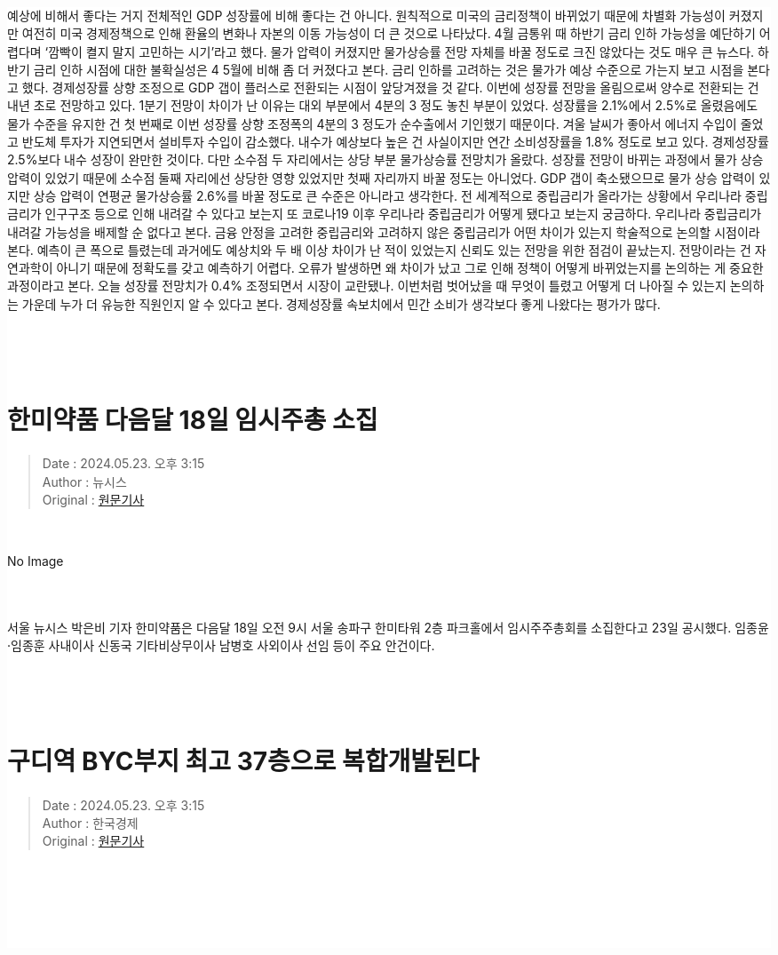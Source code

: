 예상에 비해서 좋다는 거지 전체적인 GDP 성장률에 비해 좋다는 건 아니다.
원칙적으로 미국의 금리정책이 바뀌었기 때문에 차별화 가능성이 커졌지만 여전히 미국 경제정책으로 인해 환율의 변화나 자본의 이동 가능성이 더 큰 것으로 나타났다.
4월 금통위 때 하반기 금리 인하 가능성을 예단하기 어렵다며 ‘깜빡이 켤지 말지 고민하는 시기’라고 했다.
물가 압력이 커졌지만 물가상승률 전망 자체를 바꿀 정도로 크진 않았다는 것도 매우 큰 뉴스다.
하반기 금리 인하 시점에 대한 불확실성은 4 5월에 비해 좀 더 커졌다고 본다.
금리 인하를 고려하는 것은 물가가 예상 수준으로 가는지 보고 시점을 본다고 했다.
경제성장률 상향 조정으로 GDP 갭이 플러스로 전환되는 시점이 앞당겨졌을 것 같다.
이번에 성장률 전망을 올림으로써 양수로 전환되는 건 내년 초로 전망하고 있다.
1분기 전망이 차이가 난 이유는 대외 부분에서 4분의 3 정도 놓친 부분이 있었다.
성장률을 2.1%에서 2.5%로 올렸음에도 물가 수준을 유지한 건 첫 번째로 이번 성장률 상향 조정폭의 4분의 3 정도가 순수출에서 기인했기 때문이다.
겨울 날씨가 좋아서 에너지 수입이 줄었고 반도체 투자가 지연되면서 설비투자 수입이 감소했다.
내수가 예상보다 높은 건 사실이지만 연간 소비성장률을 1.8% 정도로 보고 있다.
경제성장률 2.5%보다 내수 성장이 완만한 것이다.
다만 소수점 두 자리에서는 상당 부분 물가상승률 전망치가 올랐다.
성장률 전망이 바뀌는 과정에서 물가 상승 압력이 있었기 때문에 소수점 둘째 자리에선 상당한 영향 있었지만 첫째 자리까지 바꿀 정도는 아니었다.
GDP 갭이 축소됐으므로 물가 상승 압력이 있지만 상승 압력이 연평균 물가상승률 2.6%를 바꿀 정도로 큰 수준은 아니라고 생각한다.
전 세계적으로 중립금리가 올라가는 상황에서 우리나라 중립금리가 인구구조 등으로 인해 내려갈 수 있다고 보는지 또 코로나19 이후 우리나라 중립금리가 어떻게 됐다고 보는지 궁금하다.
우리나라 중립금리가 내려갈 가능성을 배제할 순 없다고 본다.
금융 안정을 고려한 중립금리와 고려하지 않은 중립금리가 어떤 차이가 있는지 학술적으로 논의할 시점이라 본다.
예측이 큰 폭으로 틀렸는데 과거에도 예상치와 두 배 이상 차이가 난 적이 있었는지 신뢰도 있는 전망을 위한 점검이 끝났는지.
전망이라는 건 자연과학이 아니기 때문에 정확도를 갖고 예측하기 어렵다.
오류가 발생하면 왜 차이가 났고 그로 인해 정책이 어떻게 바뀌었는지를 논의하는 게 중요한 과정이라고 본다.
오늘 성장률 전망치가 0.4% 조정되면서 시장이 교란됐나.
이번처럼 벗어났을 때 무엇이 틀렸고 어떻게 더 나아질 수 있는지 논의하는 가운데 누가 더 유능한 직원인지 알 수 있다고 본다.
경제성장률 속보치에서 민간 소비가 생각보다 좋게 나왔다는 평가가 많다.  
<br/><br/><br/>  

  
# 한미약품 다음달 18일 임시주총 소집  
  
> Date : 2024.05.23. 오후 3:15  
> Author : 뉴시스  
> Original : [원문기사](https://n.news.naver.com/mnews/article/003/0012563421?sid=101)  
<br/>  
  
No Image  
<br/><br/>  
  
서울 뉴시스 박은비 기자 한미약품은 다음달 18일 오전 9시 서울 송파구 한미타워 2층 파크홀에서 임시주주총회를 소집한다고 23일 공시했다. 임종윤·임종훈 사내이사 신동국 기타비상무이사 남병호 사외이사 선임 등이 주요 안건이다.  
<br/><br/><br/>  

  
# 구디역 BYC부지 최고 37층으로 복합개발된다  
  
> Date : 2024.05.23. 오후 3:15  
> Author : 한국경제  
> Original : [원문기사](https://n.news.naver.com/mnews/article/015/0004988220?sid=101)  
<br/>  
  
<img alt="" class="_LAZY_LOADING _LAZY_LOADING_INIT_HIDE" src="https://imgnews.pstatic.net/image/015/2024/05/23/0004988220_001_20240523151505546.jpg?type=w647" id="img1" style="display: none;"></img>  
<br/><br/>  
  